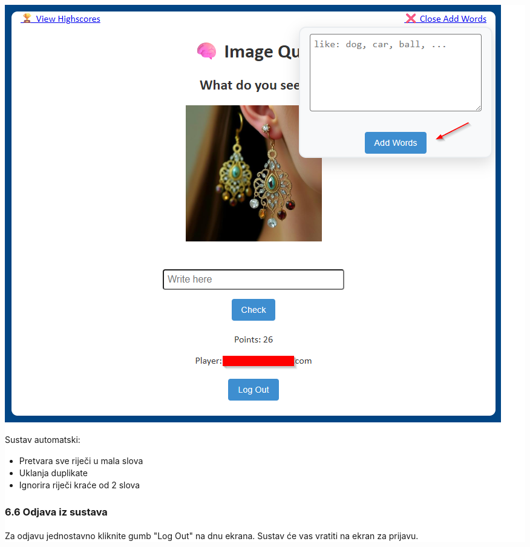 ![Add Words](./images/addwords.png)

Sustav automatski:
- Pretvara sve riječi u mala slova
- Uklanja duplikate
- Ignorira riječi kraće od 2 slova

### 6.6 Odjava iz sustava

Za odjavu jednostavno kliknite gumb "Log Out" na dnu ekrana. Sustav će vas vratiti na ekran za prijavu.
